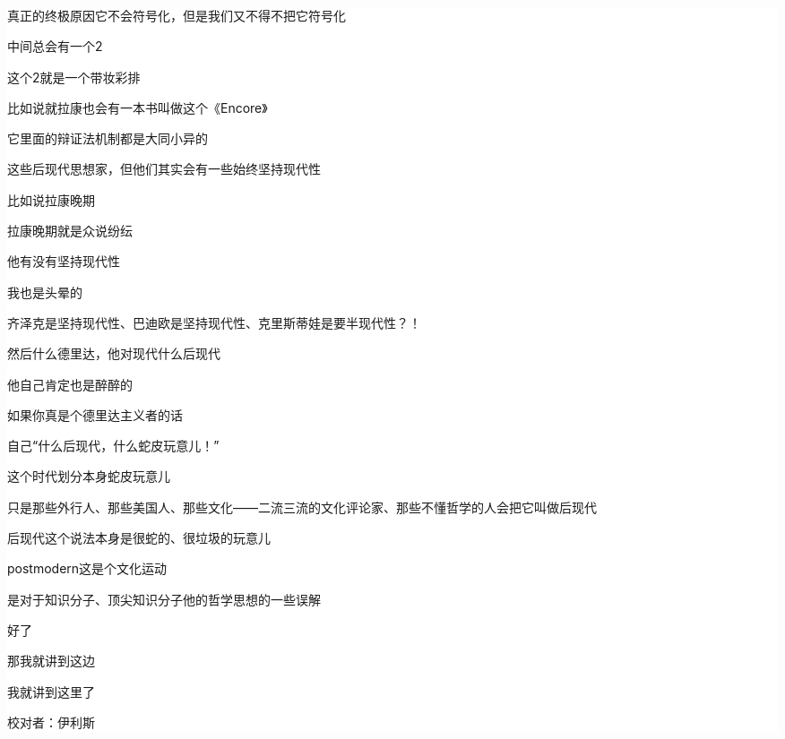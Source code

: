 真正的终极原因它不会符号化，但是我们又不得不把它符号化

中间总会有一个2

这个2就是一个带妆彩排

比如说就拉康也会有一本书叫做这个《Encore》

它里面的辩证法机制都是大同小异的

这些后现代思想家，但他们其实会有一些始终坚持现代性

比如说拉康晚期

拉康晚期就是众说纷纭

他有没有坚持现代性

我也是头晕的

齐泽克是坚持现代性、巴迪欧是坚持现代性、克里斯蒂娃是要半现代性？！

然后什么德里达，他对现代什么后现代

他自己肯定也是醉醉的

如果你真是个德里达主义者的话

自己“什么后现代，什么蛇皮玩意儿！”

这个时代划分本身蛇皮玩意儿

只是那些外行人、那些美国人、那些文化——二流三流的文化评论家、那些不懂哲学的人会把它叫做后现代

后现代这个说法本身是很蛇的、很垃圾的玩意儿

postmodern这是个文化运动

是对于知识分子、顶尖知识分子他的哲学思想的一些误解

好了

那我就讲到这边

我就讲到这里了

校对者：伊利斯

